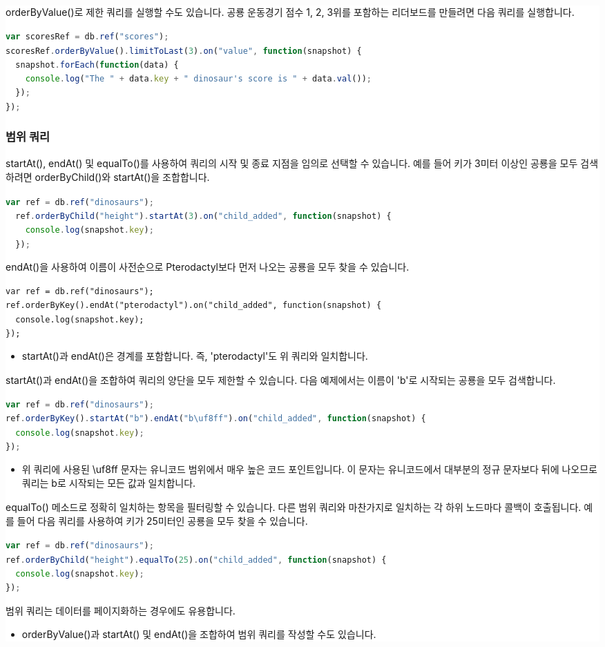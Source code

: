 orderByValue()로 제한 쿼리를 실행할 수도 있습니다. 공룡 운동경기 점수 1, 2, 3위를 포함하는 리더보드를 만들려면 다음 쿼리를 실행합니다.

``` javascript
var scoresRef = db.ref("scores");
scoresRef.orderByValue().limitToLast(3).on("value", function(snapshot) {
  snapshot.forEach(function(data) {
    console.log("The " + data.key + " dinosaur's score is " + data.val());
  });
});
```

### 범위 쿼리
startAt(), endAt() 및 equalTo()를 사용하여 쿼리의 시작 및 종료 지점을 임의로 선택할 수 있습니다. 예를 들어 키가 3미터 이상인 공룡을 모두 검색하려면 orderByChild()와 startAt()을 조합합니다.

``` javascript
var ref = db.ref("dinosaurs");
  ref.orderByChild("height").startAt(3).on("child_added", function(snapshot) {
    console.log(snapshot.key);
  });

```

endAt()을 사용하여 이름이 사전순으로 Pterodactyl보다 먼저 나오는 공룡을 모두 찾을 수 있습니다.

``` javscript
var ref = db.ref("dinosaurs");
ref.orderByKey().endAt("pterodactyl").on("child_added", function(snapshot) {
  console.log(snapshot.key);
});
```

* startAt()과 endAt()은 경계를 포함합니다. 즉, 'pterodactyl'도 위 쿼리와 일치합니다.

startAt()과 endAt()을 조합하여 쿼리의 양단을 모두 제한할 수 있습니다. 다음 예제에서는 이름이 'b'로 시작되는 공룡을 모두 검색합니다.

``` javascript
var ref = db.ref("dinosaurs");
ref.orderByKey().startAt("b").endAt("b\uf8ff").on("child_added", function(snapshot) {
  console.log(snapshot.key);
});
```

* 위 쿼리에 사용된 \uf8ff 문자는 유니코드 범위에서 매우 높은 코드 포인트입니다. 이 문자는 유니코드에서 대부분의 정규 문자보다 뒤에 나오므로 쿼리는 b로 시작되는 모든 값과 일치합니다.

equalTo() 메소드로 정확히 일치하는 항목을 필터링할 수 있습니다. 다른 범위 쿼리와 마찬가지로 일치하는 각 하위 노드마다 콜백이 호출됩니다. 예를 들어 다음 쿼리를 사용하여 키가 25미터인 공룡을 모두 찾을 수 있습니다.

``` javascript
var ref = db.ref("dinosaurs");
ref.orderByChild("height").equalTo(25).on("child_added", function(snapshot) {
  console.log(snapshot.key);
});
```
범위 쿼리는 데이터를 페이지화하는 경우에도 유용합니다.

* orderByValue()과 startAt() 및 endAt()을 조합하여 범위 쿼리를 작성할 수도 있습니다.
